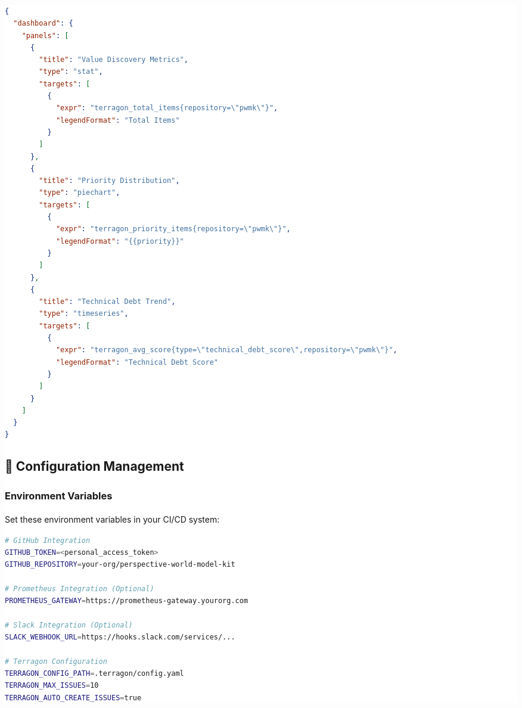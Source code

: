 ```json
{
  "dashboard": {
    "panels": [
      {
        "title": "Value Discovery Metrics",
        "type": "stat",
        "targets": [
          {
            "expr": "terragon_total_items{repository=\"pwmk\"}",
            "legendFormat": "Total Items"
          }
        ]
      },
      {
        "title": "Priority Distribution",
        "type": "piechart",
        "targets": [
          {
            "expr": "terragon_priority_items{repository=\"pwmk\"}",
            "legendFormat": "{{priority}}"
          }
        ]
      },
      {
        "title": "Technical Debt Trend",
        "type": "timeseries",
        "targets": [
          {
            "expr": "terragon_avg_score{type=\"technical_debt_score\",repository=\"pwmk\"}",
            "legendFormat": "Technical Debt Score"
          }
        ]
      }
    ]
  }
}
```

## 🔧 Configuration Management

### Environment Variables

Set these environment variables in your CI/CD system:

```bash
# GitHub Integration
GITHUB_TOKEN=<personal_access_token>
GITHUB_REPOSITORY=your-org/perspective-world-model-kit

# Prometheus Integration (Optional)
PROMETHEUS_GATEWAY=https://prometheus-gateway.yourorg.com

# Slack Integration (Optional)
SLACK_WEBHOOK_URL=https://hooks.slack.com/services/...

# Terragon Configuration
TERRAGON_CONFIG_PATH=.terragon/config.yaml
TERRAGON_MAX_ISSUES=10
TERRAGON_AUTO_CREATE_ISSUES=true
```
